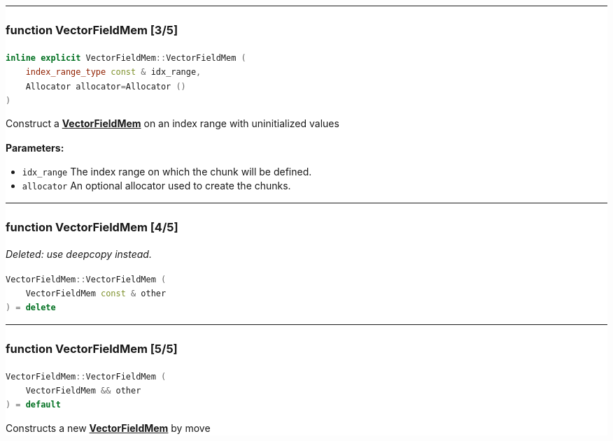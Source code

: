


<hr>



### function VectorFieldMem [3/5]

```C++
inline explicit VectorFieldMem::VectorFieldMem (
    index_range_type const & idx_range,
    Allocator allocator=Allocator ()
) 
```



Construct a [**VectorFieldMem**](classVectorFieldMem.md) on an index range with uninitialized values




**Parameters:**


* `idx_range` The index range on which the chunk will be defined. 
* `allocator` An optional allocator used to create the chunks. 




        

<hr>



### function VectorFieldMem [4/5]

_Deleted: use deepcopy instead._ 
```C++
VectorFieldMem::VectorFieldMem (
    VectorFieldMem const & other
) = delete
```




<hr>



### function VectorFieldMem [5/5]

```C++
VectorFieldMem::VectorFieldMem (
    VectorFieldMem && other
) = default
```



Constructs a new [**VectorFieldMem**](classVectorFieldMem.md) by move 
